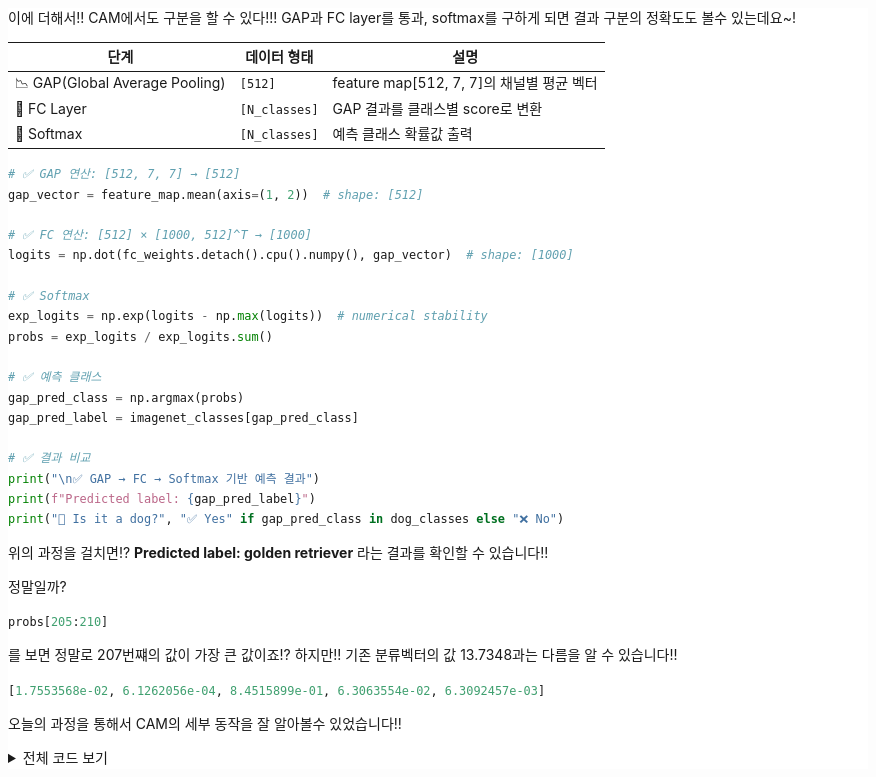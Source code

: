 이에 더해서!!
CAM에서도 구분을 할 수 있다!!!
GAP과 FC layer를 통과, softmax를 구하게 되면 결과 구분의 정확도도 볼수 있는데요~!


| 단계 | 데이터 형태        | 설명                                      |
|------|--------------------|-------------------------------------------|
| 📉 GAP(Global Average Pooling) | `[512]`             | feature map[512, 7, 7]의 채널별 평균 벡터               |
| 🧮 FC Layer               | `[N_classes]`       | GAP 결과를 클래스별 score로 변환              |
| 🎯 Softmax               | `[N_classes]`       | 예측 클래스 확률값 출력                        |

```python
# ✅ GAP 연산: [512, 7, 7] → [512]
gap_vector = feature_map.mean(axis=(1, 2))  # shape: [512]

# ✅ FC 연산: [512] × [1000, 512]^T → [1000]
logits = np.dot(fc_weights.detach().cpu().numpy(), gap_vector)  # shape: [1000]

# ✅ Softmax
exp_logits = np.exp(logits - np.max(logits))  # numerical stability
probs = exp_logits / exp_logits.sum()

# ✅ 예측 클래스
gap_pred_class = np.argmax(probs)
gap_pred_label = imagenet_classes[gap_pred_class]

# ✅ 결과 비교
print("\n✅ GAP → FC → Softmax 기반 예측 결과")
print(f"Predicted label: {gap_pred_label}")
print("🦴 Is it a dog?", "✅ Yes" if gap_pred_class in dog_classes else "❌ No")

```

위의 과정을 걸치면!?
**Predicted label: golden retriever**
라는 결과를 확인할 수 있습니다!!

정말일까?
```python
probs[205:210]
```
를 보면 정말로 207번쨰의 값이 가장 큰 값이죠!?
하지만!! 기존 분류벡터의 값 13.7348과는 다름을 알 수 있습니다!!

```python
[1.7553568e-02, 6.1262056e-04, 8.4515899e-01, 6.3063554e-02, 6.3092457e-03]
```

오늘의 과정을 통해서 CAM의 세부 동작을 잘 알아볼수 있었습니다!!

<details><summary>전체 코드 보기</summary></details>